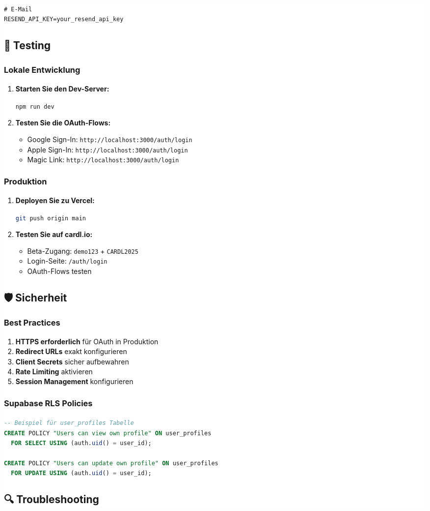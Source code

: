```env
# E-Mail
RESEND_API_KEY=your_resend_api_key
```

## 🧪 Testing

### Lokale Entwicklung

1. **Starten Sie den Dev-Server:**
   ```bash
   npm run dev
   ```

2. **Testen Sie die OAuth-Flows:**
   - Google Sign-In: `http://localhost:3000/auth/login`
   - Apple Sign-In: `http://localhost:3000/auth/login`
   - Magic Link: `http://localhost:3000/auth/login`

### Produktion

1. **Deployen Sie zu Vercel:**
   ```bash
   git push origin main
   ```

2. **Testen Sie auf cardl.io:**
   - Beta-Zugang: `demo123` + `CARDL2025`
   - Login-Seite: `/auth/login`
   - OAuth-Flows testen

## 🛡️ Sicherheit

### Best Practices

1. **HTTPS erforderlich** für OAuth in Produktion
2. **Redirect URLs** exakt konfigurieren
3. **Client Secrets** sicher aufbewahren
4. **Rate Limiting** aktivieren
5. **Session Management** konfigurieren

### Supabase RLS Policies

```sql
-- Beispiel für user_profiles Tabelle
CREATE POLICY "Users can view own profile" ON user_profiles
  FOR SELECT USING (auth.uid() = user_id);

CREATE POLICY "Users can update own profile" ON user_profiles
  FOR UPDATE USING (auth.uid() = user_id);
```

## 🔍 Troubleshooting
